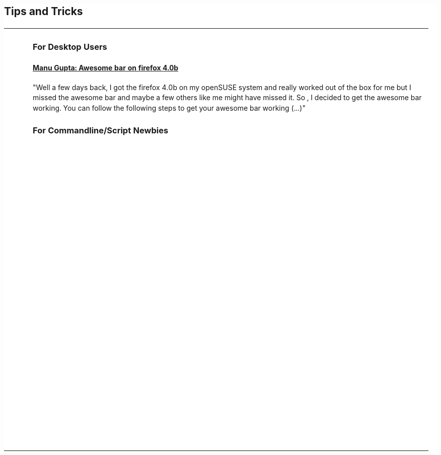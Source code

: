 
</td>
</tr>
</tbody>
</table>





  









## Tips and Tricks








<table style="width: 98%;" class="zeroBorder" >
<tbody >
<tr >

<td style="color: rgb(255, 255, 255); text-align: center; vertical-align: top; width: 36px;" >[![OWN-oxygen-Tips-and-Tricks.png](//en.opensuse.org/images/9/98/OWN-oxygen-Tips-and-Tricks.png)](//en.opensuse.org/File:OWN-oxygen-Tips-and-Tricks.png)
</td>

<td style="margin: 0pt 1em 0pt 0pt;" >  




###  For Desktop Users




####  [Manu Gupta: Awesome bar on firefox 4.0b](//suseware.com/blog/2010/11/09/awesome-bar-firefox-40b/)




"Well a few days back, I got the firefox 4.0b on my openSUSE system and really worked out of the box for me but I missed the awesome bar and maybe a few others like me might have missed it. So , I decided to get the awesome bar working. You can follow the following steps to get your awesome bar working (...)" 




  






###  For Commandline/Script Newbies
